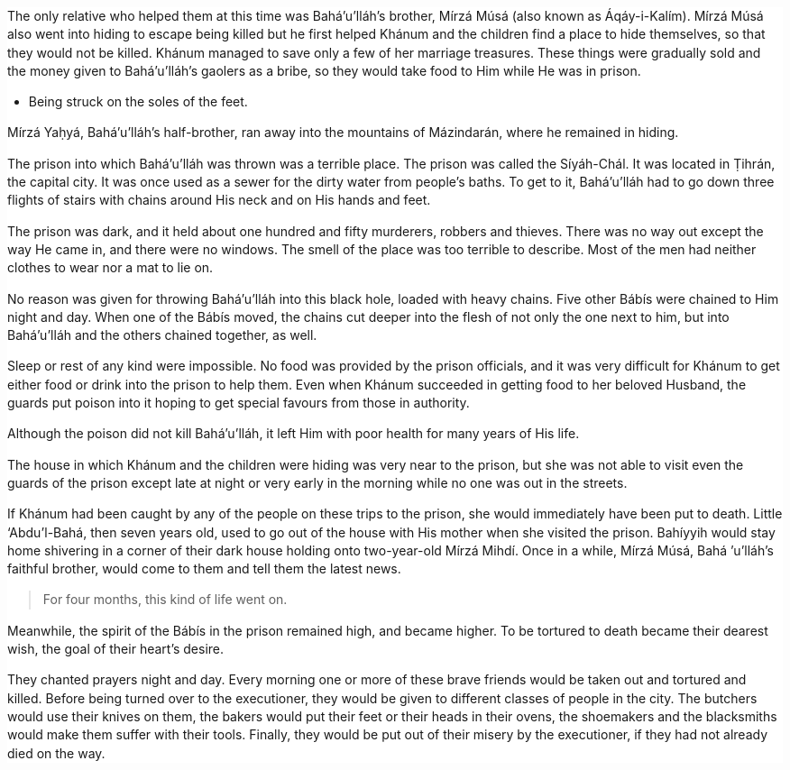 The only relative who helped them at this time was Bahá’u’lláh’s brother,
Mírzá Músá (also known as Áqáy-i-Kalím). Mírzá Músá also went into hiding
to escape being killed but he first helped Khánum and the children find a place
to hide themselves, so that they would not be killed. Khánum managed to save
only a few of her marriage treasures. These things were gradually sold and the
money given to Bahá’u’lláh’s gaolers as a bribe, so they would take food to
Him while He was in prison.

* Being struck on the soles of the feet.

Mírzá Yaḥyá, Bahá’u’lláh’s half-brother, ran away into the mountains of
Mázindarán, where he remained in hiding.

The prison into which Bahá’u’lláh was thrown was a terrible place. The
prison was called the Síyáh-Chál. It was located in Ṭihrán, the capital city.
It was once used as a sewer for the dirty water from people’s baths. To get to it,
Bahá’u’lláh had to go down three flights of stairs with chains around His neck
and on His hands and feet.

The prison was dark, and it held about one hundred and fifty murderers,
robbers and thieves. There was no way out except the way He came in, and
there were no windows. The smell of the place was too terrible to describe.
Most of the men had neither clothes to wear nor a mat to lie on.

No reason was given for throwing Bahá’u’lláh into this black hole, loaded
with heavy chains. Five other Bábís were chained to Him night and day. When
one of the Bábís moved, the chains cut deeper into the flesh of not only the one
next to him, but into Bahá’u’lláh and the others chained together, as well.

Sleep or rest of any kind were impossible. No food was provided by the prison
officials, and it was very difficult for Khánum to get either food or drink into
the prison to help them. Even when Khánum succeeded in getting food to her
beloved Husband, the guards put poison into it hoping to get special favours
from those in authority.

Although the poison did not kill Bahá’u’lláh, it left Him with poor health for
many years of His life.

The house in which Khánum and the children were hiding was very near to
the prison, but she was not able to visit even the guards of the prison except
late at night or very early in the morning while no one was out in the streets.

If Khánum had been caught by any of the people on these trips to the prison,
she would immediately have been put to death. Little ‘Abdu’l-Bahá, then seven
years old, used to go out of the house with His mother when she visited the
prison. Bahíyyih would stay home shivering in a corner of their dark house
holding onto two-year-old Mírzá Mihdí. Once in a while, Mírzá Músá, Bahá
’u’lláh’s faithful brother, would come to them and tell them the latest news.

> For four months, this kind of life went on.

Meanwhile, the spirit of the Bábís in the prison remained high, and became
higher. To be tortured to death became their dearest wish, the goal of their
heart’s desire.

They chanted prayers night and day. Every morning one or more of these
brave friends would be taken out and tortured and killed. Before being turned
over to the executioner, they would be given to different classes of people in the
city. The butchers would use their knives on them, the bakers would put their
feet or their heads in their ovens, the shoemakers and the blacksmiths would
make them suffer with their tools. Finally, they would be put out of their misery
by the executioner, if they had not already died on the way.
